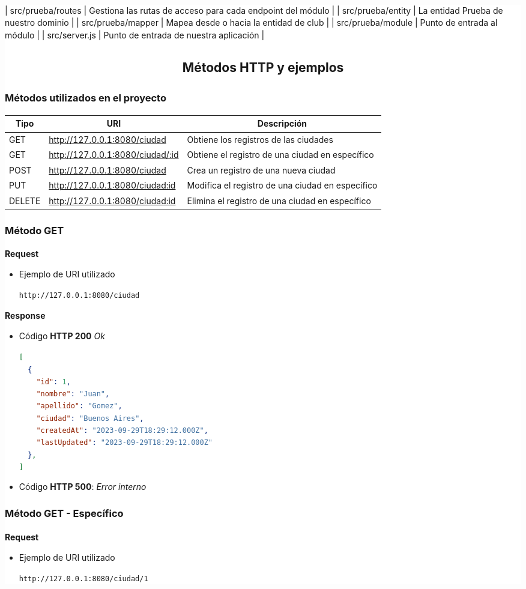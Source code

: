 | src/prueba/routes     | Gestiona las rutas de acceso para cada endpoint del módulo                             |
| src/prueba/entity     | La entidad Prueba de nuestro dominio                                                   |
| src/prueba/mapper     | Mapea desde o hacia la entidad de club                                                 |
| src/prueba/module     | Punto de entrada al módulo                                                             |
| src/server.js         | Punto de entrada de nuestra aplicación                                                 |

<h2 align='center'>Métodos HTTP y ejemplos</h2>

### Métodos utilizados en el proyecto
| Tipo   | URI                              | Descripción                                      |
| ------ | -------------------------------- | ------------------------------------------------ |
| GET    | http://127.0.0.1:8080/ciudad     | Obtiene los registros de las ciudades            |
| GET    | http://127.0.0.1:8080/ciudad/:id | Obtiene el registro de una ciudad en específico  |
| POST   | http://127.0.0.1:8080/ciudad     | Crea un registro de una nueva ciudad             |
| PUT    | http://127.0.0.1:8080/ciudad:id  | Modifica el registro de una ciudad en específico |
| DELETE | http://127.0.0.1:8080/ciudad:id  | Elimina el registro de una ciudad en específico  |

### Método GET
**Request**
- Ejemplo de URI utilizado
  ```
  http://127.0.0.1:8080/ciudad
  ```

**Response**
- Código **HTTP 200** *Ok*
  ``` json
  [
    {
      "id": 1,
      "nombre": "Juan",
      "apellido": "Gomez",
      "ciudad": "Buenos Aires",
      "createdAt": "2023-09-29T18:29:12.000Z",
      "lastUpdated": "2023-09-29T18:29:12.000Z"
    },
  ]
  ```
- Código **HTTP 500**: *Error interno*

### Método GET - Específico
**Request**

- Ejemplo de URI utilizado
  ```
  http://127.0.0.1:8080/ciudad/1
  ```
